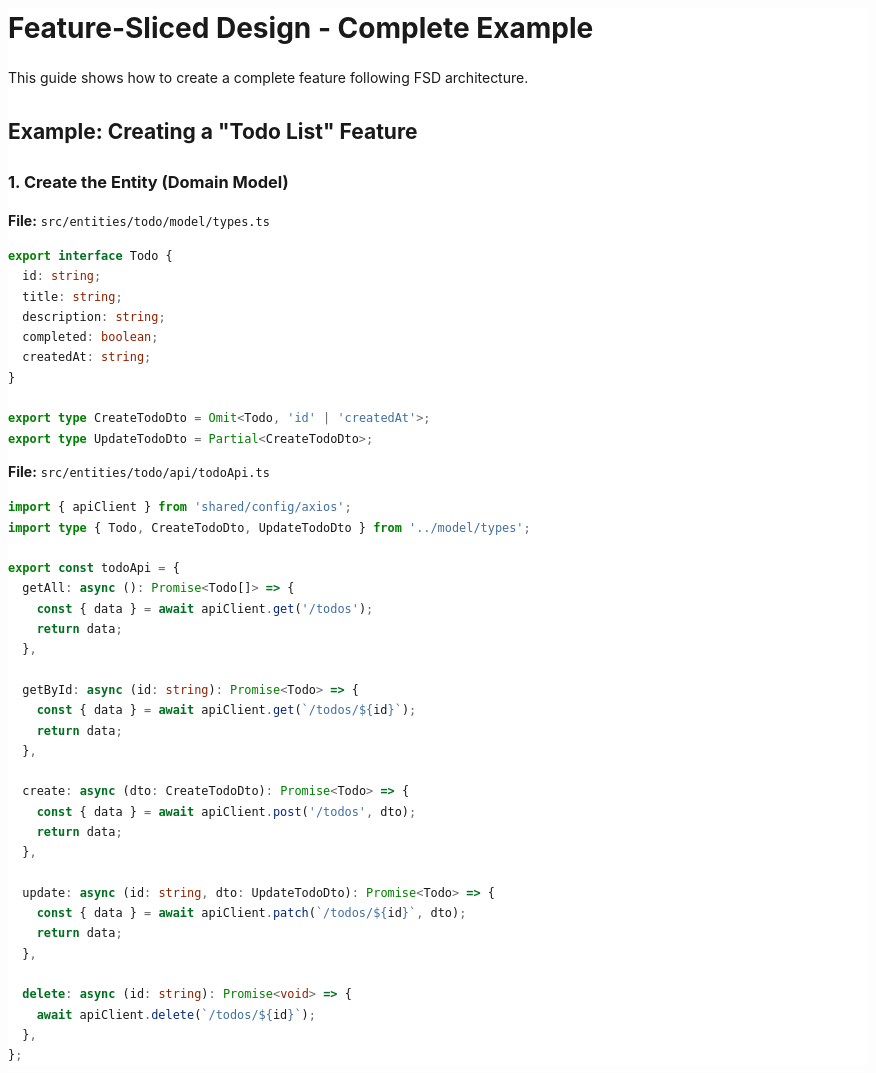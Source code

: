 # Feature-Sliced Design - Complete Example

This guide shows how to create a complete feature following FSD architecture.

## Example: Creating a "Todo List" Feature

### 1. Create the Entity (Domain Model)

**File:** `src/entities/todo/model/types.ts`
```typescript
export interface Todo {
  id: string;
  title: string;
  description: string;
  completed: boolean;
  createdAt: string;
}

export type CreateTodoDto = Omit<Todo, 'id' | 'createdAt'>;
export type UpdateTodoDto = Partial<CreateTodoDto>;
```

**File:** `src/entities/todo/api/todoApi.ts`
```typescript
import { apiClient } from 'shared/config/axios';
import type { Todo, CreateTodoDto, UpdateTodoDto } from '../model/types';

export const todoApi = {
  getAll: async (): Promise<Todo[]> => {
    const { data } = await apiClient.get('/todos');
    return data;
  },

  getById: async (id: string): Promise<Todo> => {
    const { data } = await apiClient.get(`/todos/${id}`);
    return data;
  },

  create: async (dto: CreateTodoDto): Promise<Todo> => {
    const { data } = await apiClient.post('/todos', dto);
    return data;
  },

  update: async (id: string, dto: UpdateTodoDto): Promise<Todo> => {
    const { data } = await apiClient.patch(`/todos/${id}`, dto);
    return data;
  },

  delete: async (id: string): Promise<void> => {
    await apiClient.delete(`/todos/${id}`);
  },
};
```
